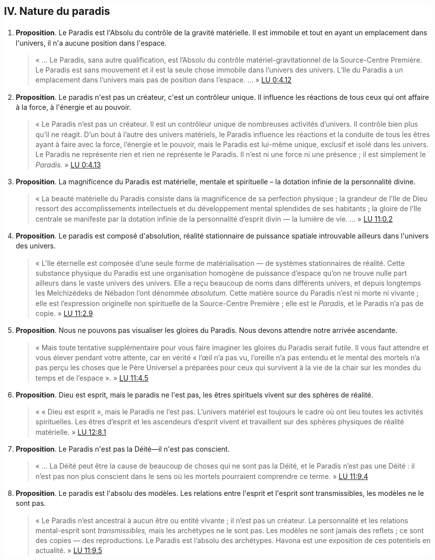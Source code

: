 ## IV. Nature du paradis

1. **Proposition**. Le Paradis est l'Absolu du contrôle de la gravité matérielle. Il est immobile et tout en ayant un emplacement dans l'univers, il n'a aucune position dans l'espace.
	> « ... Le Paradis, sans autre qualification, est l’Absolu du contrôle matériel-gravitationnel de la Source-Centre Première. Le Paradis est sans mouvement et il est la seule chose immobile dans l’univers des univers. L’Ile du Paradis a un emplacement dans l’univers mais pas de position dans l’espace. ... » <a id="s70_309"></a>[LU 0:4.12](/fr/The_Urantia_Book/0#p4_12)
2. **Proposition**. Le paradis n'est pas un créateur, c'est un contrôleur unique. Il influence les réactions de tous ceux qui ont affaire à la force, à l'énergie et au pouvoir.
	> « Le Paradis n’est pas un créateur. Il est un contrôleur unique de nombreuses activités d’univers. Il contrôle bien plus qu’il ne réagit. D’un bout à l’autre des univers matériels, le Paradis influence les réactions et la conduite de tous les êtres ayant à faire avec la force, l’énergie et le pouvoir, mais le Paradis est lui-même unique, exclusif et isolé dans les univers. Le Paradis ne représente rien et rien ne représente le Paradis. Il n’est ni une force ni une présence ; il est simplement le *Paradis.* » <a id="s72_517"></a>[LU 0:4.13](/fr/The_Urantia_Book/0#p4_13)
3. **Proposition**. La magnificence du Paradis est matérielle, mentale et spirituelle – la dotation infinie de la personnalité divine.
	> « La beauté matérielle du Paradis consiste dans la magnificence de sa perfection physique ; la grandeur de l’Ile de Dieu ressort des accomplissements intellectuels et du développement mental splendides de ses habitants ; la gloire de l’Ile centrale se manifeste par la dotation infinie de la personnalité d’esprit divin — la lumière de vie.  ... » <a id="s74_351"></a>[LU 11:0.2](/fr/The_Urantia_Book/11#p0_2)
4. **Proposition**. Le paradis est composé d'absolution, réalité stationnaire de puissance spatiale introuvable ailleurs dans l'univers des univers.
	> « L’Ile éternelle est composée d’une seule forme de matérialisation — de systèmes stationnaires de réalité. Cette substance physique du Paradis est une organisation homogène de puissance d’espace qu’on ne trouve nulle part ailleurs dans le vaste univers des univers. Elle a reçu beaucoup de noms dans différents univers, et depuis longtemps les Melchizédeks de Nébadon l’ont dénommée *absolutum.* Cette matière source du Paradis n’est ni morte ni vivante ; elle est l’expression originelle non spirituelle de la Source-Centre Première ; elle est le *Paradis,* et le Paradis n’a pas de copie. » <a id="s76_597"></a>[LU 11:2.9](/fr/The_Urantia_Book/11#p2_9)
5. **Proposition**. Nous ne pouvons pas visualiser les gloires du Paradis. Nous devons attendre notre arrivée ascendante.
	> « Mais toute tentative supplémentaire pour vous faire imaginer les gloires du Paradis serait futile. Il vous faut attendre et vous élever pendant votre attente, car en vérité « l’œil n’a pas vu, l’oreille n’a pas entendu et le mental des mortels n’a pas perçu les choses que le Père Universel a préparées pour ceux qui survivent à la vie de la chair sur les mondes du temps et de l’espace ». » <a id="s78_397"></a>[LU 11:4.5](/fr/The_Urantia_Book/11#p4_5)
6. **Proposition**. Dieu est esprit, mais le paradis ne l'est pas, les êtres spirituels vivent sur des sphères de réalité.
	> « « Dieu est esprit », mais le Paradis ne l’est pas. L’univers matériel est toujours le cadre où ont lieu toutes les activités spirituelles. Les êtres d’esprit et les ascendeurs d’esprit vivent et travaillent sur des sphères physiques de réalité matérielle. » <a id="s80_263"></a>[LU 12:8.1](/fr/The_Urantia_Book/12#p8_1)
7. **Proposition**. Le Paradis n'est pas la Déité—il n'est pas conscient.
	> « ... La Déité peut être la cause de beaucoup de choses qui ne sont pas la Déité, et le Paradis n’est pas une Déité : il n’est pas non plus conscient dans le sens où les mortels pourraient comprendre ce terme. » <a id="s82_215"></a>[LU 11:9.4](/fr/The_Urantia_Book/11#p9_4)
8. **Proposition**. Le paradis est l'absolu des modèles. Les relations entre l'esprit et l'esprit sont transmissibles, les modèles ne le sont pas.
	> « Le Paradis n’est ancestral à aucun être ou entité vivante ; il n’est pas un créateur. La personnalité et les relations mental-esprit sont *transmissibles,* mais les archétypes ne le sont pas. Les modèles ne sont jamais des reflets ; ce sont des copies — des reproductions. Le Paradis est l’absolu des archétypes. Havona est une exposition de ces potentiels en actualité. » <a id="s84_378"></a>[LU 11:9.5](/fr/The_Urantia_Book/11#p9_5)
